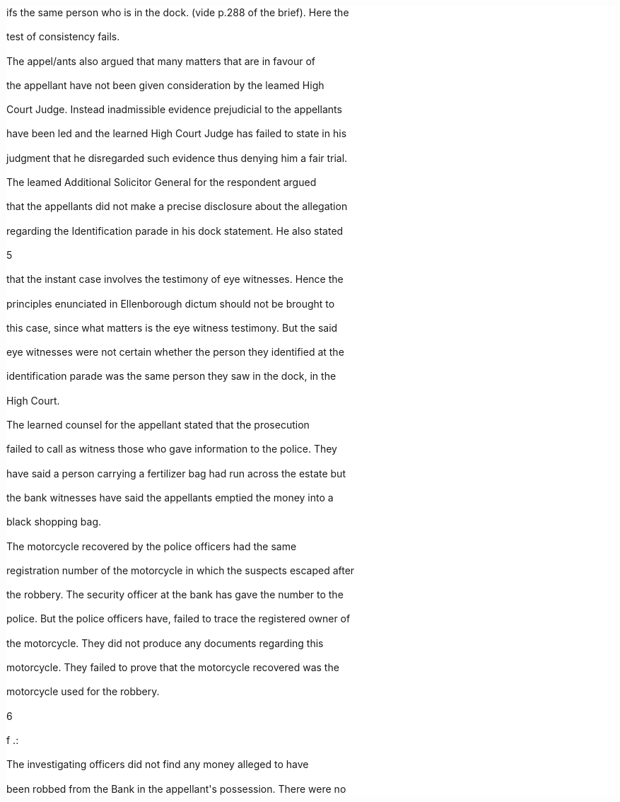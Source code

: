 ifs the same person who is in the dock. (vide p.288 of the brief). Here the

test of consistency fails.

The appel/ants also argued that many matters that are in favour of

the appellant have not been given consideration by the leamed High

Court Judge. Instead inadmissible evidence prejudicial to the appellants

have been led and the learned High Court Judge has failed to state in his

judgment that he disregarded such evidence thus denying him a fair trial.

The leamed Additional Solicitor General for the respondent argued

that the appellants did not make a precise disclosure about the allegation

regarding the Identification parade in his dock statement. He also stated

5

that the instant case involves the testimony of eye witnesses. Hence the

principles enunciated in Ellenborough dictum should not be brought to

this case, since what matters is the eye witness testimony. But the said

eye witnesses were not certain whether the person they identified at the

identification parade was the same person they saw in the dock, in the

High Court.

The learned counsel for the appellant stated that the prosecution

failed to call as witness those who gave information to the police. They

have said a person carrying a fertilizer bag had run across the estate but

the bank witnesses have said the appellants emptied the money into a

black shopping bag.

The motorcycle recovered by the police officers had the same

registration number of the motorcycle in which the suspects escaped after

the robbery. The security officer at the bank has gave the number to the

police. But the police officers have, failed to trace the registered owner of

the motorcycle. They did not produce any documents regarding this

motorcycle. They failed to prove that the motorcycle recovered was the

motorcycle used for the robbery.

6

f .:

The investigating officers did not find any money alleged to have

been robbed from the Bank in the appellant's possession. There were no
